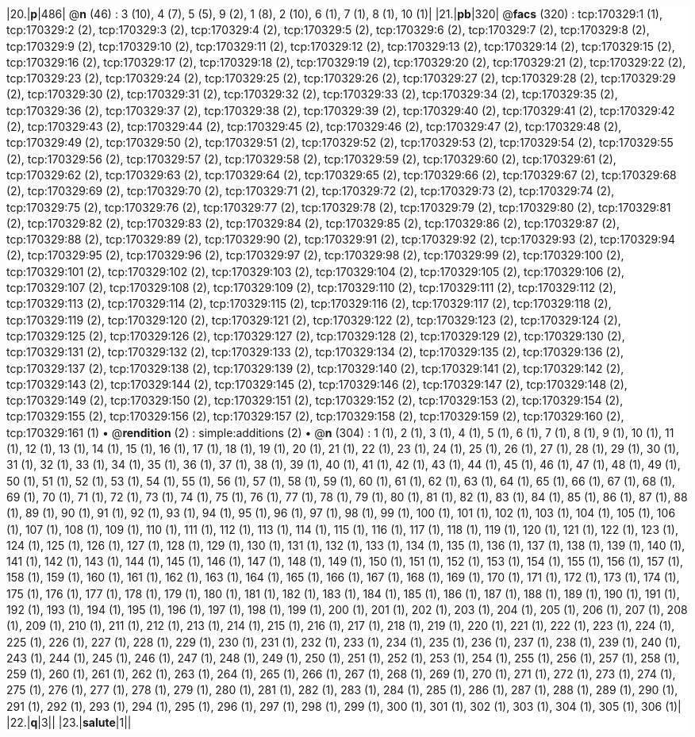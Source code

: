 |20.|__p__|486| @__n__ (46) : 3 (10), 4 (7), 5 (5), 9 (2), 1 (8), 2 (10), 6 (1), 7 (1), 8 (1), 10 (1)|
|21.|__pb__|320| @__facs__ (320) : tcp:170329:1 (1), tcp:170329:2 (2), tcp:170329:3 (2), tcp:170329:4 (2), tcp:170329:5 (2), tcp:170329:6 (2), tcp:170329:7 (2), tcp:170329:8 (2), tcp:170329:9 (2), tcp:170329:10 (2), tcp:170329:11 (2), tcp:170329:12 (2), tcp:170329:13 (2), tcp:170329:14 (2), tcp:170329:15 (2), tcp:170329:16 (2), tcp:170329:17 (2), tcp:170329:18 (2), tcp:170329:19 (2), tcp:170329:20 (2), tcp:170329:21 (2), tcp:170329:22 (2), tcp:170329:23 (2), tcp:170329:24 (2), tcp:170329:25 (2), tcp:170329:26 (2), tcp:170329:27 (2), tcp:170329:28 (2), tcp:170329:29 (2), tcp:170329:30 (2), tcp:170329:31 (2), tcp:170329:32 (2), tcp:170329:33 (2), tcp:170329:34 (2), tcp:170329:35 (2), tcp:170329:36 (2), tcp:170329:37 (2), tcp:170329:38 (2), tcp:170329:39 (2), tcp:170329:40 (2), tcp:170329:41 (2), tcp:170329:42 (2), tcp:170329:43 (2), tcp:170329:44 (2), tcp:170329:45 (2), tcp:170329:46 (2), tcp:170329:47 (2), tcp:170329:48 (2), tcp:170329:49 (2), tcp:170329:50 (2), tcp:170329:51 (2), tcp:170329:52 (2), tcp:170329:53 (2), tcp:170329:54 (2), tcp:170329:55 (2), tcp:170329:56 (2), tcp:170329:57 (2), tcp:170329:58 (2), tcp:170329:59 (2), tcp:170329:60 (2), tcp:170329:61 (2), tcp:170329:62 (2), tcp:170329:63 (2), tcp:170329:64 (2), tcp:170329:65 (2), tcp:170329:66 (2), tcp:170329:67 (2), tcp:170329:68 (2), tcp:170329:69 (2), tcp:170329:70 (2), tcp:170329:71 (2), tcp:170329:72 (2), tcp:170329:73 (2), tcp:170329:74 (2), tcp:170329:75 (2), tcp:170329:76 (2), tcp:170329:77 (2), tcp:170329:78 (2), tcp:170329:79 (2), tcp:170329:80 (2), tcp:170329:81 (2), tcp:170329:82 (2), tcp:170329:83 (2), tcp:170329:84 (2), tcp:170329:85 (2), tcp:170329:86 (2), tcp:170329:87 (2), tcp:170329:88 (2), tcp:170329:89 (2), tcp:170329:90 (2), tcp:170329:91 (2), tcp:170329:92 (2), tcp:170329:93 (2), tcp:170329:94 (2), tcp:170329:95 (2), tcp:170329:96 (2), tcp:170329:97 (2), tcp:170329:98 (2), tcp:170329:99 (2), tcp:170329:100 (2), tcp:170329:101 (2), tcp:170329:102 (2), tcp:170329:103 (2), tcp:170329:104 (2), tcp:170329:105 (2), tcp:170329:106 (2), tcp:170329:107 (2), tcp:170329:108 (2), tcp:170329:109 (2), tcp:170329:110 (2), tcp:170329:111 (2), tcp:170329:112 (2), tcp:170329:113 (2), tcp:170329:114 (2), tcp:170329:115 (2), tcp:170329:116 (2), tcp:170329:117 (2), tcp:170329:118 (2), tcp:170329:119 (2), tcp:170329:120 (2), tcp:170329:121 (2), tcp:170329:122 (2), tcp:170329:123 (2), tcp:170329:124 (2), tcp:170329:125 (2), tcp:170329:126 (2), tcp:170329:127 (2), tcp:170329:128 (2), tcp:170329:129 (2), tcp:170329:130 (2), tcp:170329:131 (2), tcp:170329:132 (2), tcp:170329:133 (2), tcp:170329:134 (2), tcp:170329:135 (2), tcp:170329:136 (2), tcp:170329:137 (2), tcp:170329:138 (2), tcp:170329:139 (2), tcp:170329:140 (2), tcp:170329:141 (2), tcp:170329:142 (2), tcp:170329:143 (2), tcp:170329:144 (2), tcp:170329:145 (2), tcp:170329:146 (2), tcp:170329:147 (2), tcp:170329:148 (2), tcp:170329:149 (2), tcp:170329:150 (2), tcp:170329:151 (2), tcp:170329:152 (2), tcp:170329:153 (2), tcp:170329:154 (2), tcp:170329:155 (2), tcp:170329:156 (2), tcp:170329:157 (2), tcp:170329:158 (2), tcp:170329:159 (2), tcp:170329:160 (2), tcp:170329:161 (1)  •  @__rendition__ (2) : simple:additions (2)  •  @__n__ (304) : 1 (1), 2 (1), 3 (1), 4 (1), 5 (1), 6 (1), 7 (1), 8 (1), 9 (1), 10 (1), 11 (1), 12 (1), 13 (1), 14 (1), 15 (1), 16 (1), 17 (1), 18 (1), 19 (1), 20 (1), 21 (1), 22 (1), 23 (1), 24 (1), 25 (1), 26 (1), 27 (1), 28 (1), 29 (1), 30 (1), 31 (1), 32 (1), 33 (1), 34 (1), 35 (1), 36 (1), 37 (1), 38 (1), 39 (1), 40 (1), 41 (1), 42 (1), 43 (1), 44 (1), 45 (1), 46 (1), 47 (1), 48 (1), 49 (1), 50 (1), 51 (1), 52 (1), 53 (1), 54 (1), 55 (1), 56 (1), 57 (1), 58 (1), 59 (1), 60 (1), 61 (1), 62 (1), 63 (1), 64 (1), 65 (1), 66 (1), 67 (1), 68 (1), 69 (1), 70 (1), 71 (1), 72 (1), 73 (1), 74 (1), 75 (1), 76 (1), 77 (1), 78 (1), 79 (1), 80 (1), 81 (1), 82 (1), 83 (1), 84 (1), 85 (1), 86 (1), 87 (1), 88 (1), 89 (1), 90 (1), 91 (1), 92 (1), 93 (1), 94 (1), 95 (1), 96 (1), 97 (1), 98 (1), 99 (1), 100 (1), 101 (1), 102 (1), 103 (1), 104 (1), 105 (1), 106 (1), 107 (1), 108 (1), 109 (1), 110 (1), 111 (1), 112 (1), 113 (1), 114 (1), 115 (1), 116 (1), 117 (1), 118 (1), 119 (1), 120 (1), 121 (1), 122 (1), 123 (1), 124 (1), 125 (1), 126 (1), 127 (1), 128 (1), 129 (1), 130 (1), 131 (1), 132 (1), 133 (1), 134 (1), 135 (1), 136 (1), 137 (1), 138 (1), 139 (1), 140 (1), 141 (1), 142 (1), 143 (1), 144 (1), 145 (1), 146 (1), 147 (1), 148 (1), 149 (1), 150 (1), 151 (1), 152 (1), 153 (1), 154 (1), 155 (1), 156 (1), 157 (1), 158 (1), 159 (1), 160 (1), 161 (1), 162 (1), 163 (1), 164 (1), 165 (1), 166 (1), 167 (1), 168 (1), 169 (1), 170 (1), 171 (1), 172 (1), 173 (1), 174 (1), 175 (1), 176 (1), 177 (1), 178 (1), 179 (1), 180 (1), 181 (1), 182 (1), 183 (1), 184 (1), 185 (1), 186 (1), 187 (1), 188 (1), 189 (1), 190 (1), 191 (1), 192 (1), 193 (1), 194 (1), 195 (1), 196 (1), 197 (1), 198 (1), 199 (1), 200 (1), 201 (1), 202 (1), 203 (1), 204 (1), 205 (1), 206 (1), 207 (1), 208 (1), 209 (1), 210 (1), 211 (1), 212 (1), 213 (1), 214 (1), 215 (1), 216 (1), 217 (1), 218 (1), 219 (1), 220 (1), 221 (1), 222 (1), 223 (1), 224 (1), 225 (1), 226 (1), 227 (1), 228 (1), 229 (1), 230 (1), 231 (1), 232 (1), 233 (1), 234 (1), 235 (1), 236 (1), 237 (1), 238 (1), 239 (1), 240 (1), 243 (1), 244 (1), 245 (1), 246 (1), 247 (1), 248 (1), 249 (1), 250 (1), 251 (1), 252 (1), 253 (1), 254 (1), 255 (1), 256 (1), 257 (1), 258 (1), 259 (1), 260 (1), 261 (1), 262 (1), 263 (1), 264 (1), 265 (1), 266 (1), 267 (1), 268 (1), 269 (1), 270 (1), 271 (1), 272 (1), 273 (1), 274 (1), 275 (1), 276 (1), 277 (1), 278 (1), 279 (1), 280 (1), 281 (1), 282 (1), 283 (1), 284 (1), 285 (1), 286 (1), 287 (1), 288 (1), 289 (1), 290 (1), 291 (1), 292 (1), 293 (1), 294 (1), 295 (1), 296 (1), 297 (1), 298 (1), 299 (1), 300 (1), 301 (1), 302 (1), 303 (1), 304 (1), 305 (1), 306 (1)|
|22.|__q__|3||
|23.|__salute__|1||
